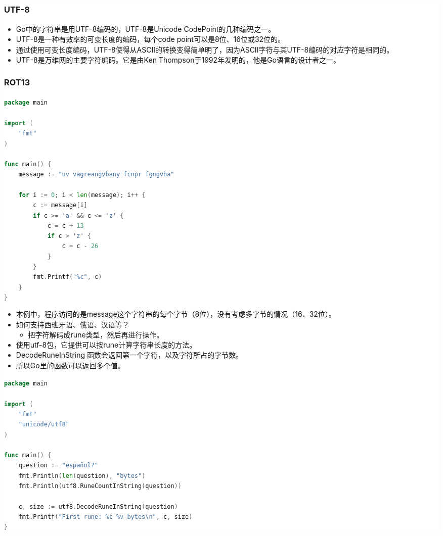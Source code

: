 ### UTF-8

- Go中的字符串是用UTF-8编码的，UTF-8是Unicode CodePoint的几种编码之一。
- UTF-8是一种有效率的可变长度的编码，每个code point可以是8位、16位或32位的。
- 通过使用可变长度编码，UTF-8使得从ASCII的转换变得简单明了，因为ASCII字符与其UTF-8编码的对应字符是相同的。
- UTF-8是万维网的主要字符编码。它是由Ken Thompson于1992年发明的，他是Go语言的设计者之一。

### ROT13

```go
package main

import (
	"fmt"
)

func main() {
	message := "uv vagreangvbany fcnpr fgngvba"

	for i := 0; i < len(message); i++ {
		c := message[i]
		if c >= 'a' && c <= 'z' {
			c = c + 13
			if c > 'z' {
				c = c - 26
			}
		}
		fmt.Printf("%c", c)
	}
}

```



- 本例中，程序访问的是message这个字符串的每个字节（8位），没有考虑多字节的情况（16、32位）。
- 如何支持西班牙语、俄语、汉语等？
  - 把字符解码成rune类型，然后再进行操作。
- 使用utf-8包，它提供可以按rune计算字符串长度的方法。
- DecodeRuneInString 函数会返回第一个字符，以及字符所占的字节数。
- 所以Go里的函数可以返回多个值。

```go
package main

import (
	"fmt"
	"unicode/utf8"
)

func main() {
	question := "español?"
	fmt.Println(len(question), "bytes")
	fmt.Println(utf8.RuneCountInString(question))

	c, size := utf8.DecodeRuneInString(question)
	fmt.Printf("First rune: %c %v bytes\n", c, size)
}

```
